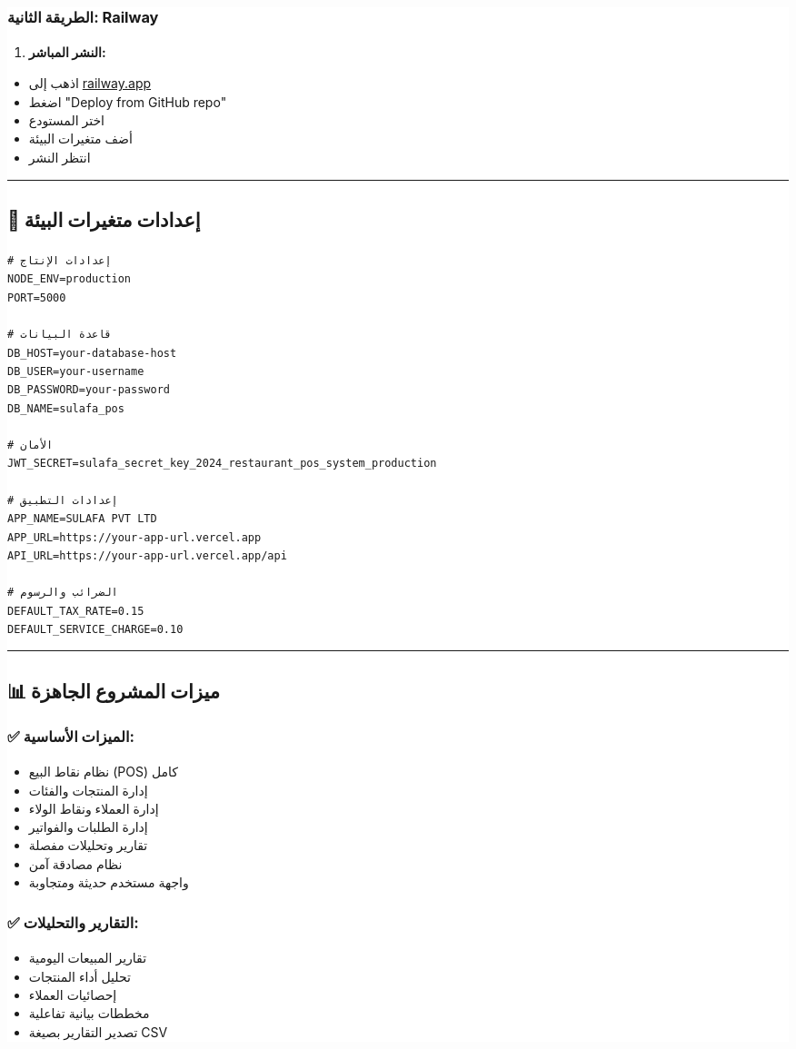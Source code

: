 ### الطريقة الثانية: Railway

1. **النشر المباشر:**
- اذهب إلى [railway.app](https://railway.app)
- اضغط "Deploy from GitHub repo"
- اختر المستودع
- أضف متغيرات البيئة
- انتظر النشر

---

## 🔧 إعدادات متغيرات البيئة

```env
# إعدادات الإنتاج
NODE_ENV=production
PORT=5000

# قاعدة البيانات
DB_HOST=your-database-host
DB_USER=your-username
DB_PASSWORD=your-password
DB_NAME=sulafa_pos

# الأمان
JWT_SECRET=sulafa_secret_key_2024_restaurant_pos_system_production

# إعدادات التطبيق
APP_NAME=SULAFA PVT LTD
APP_URL=https://your-app-url.vercel.app
API_URL=https://your-app-url.vercel.app/api

# الضرائب والرسوم
DEFAULT_TAX_RATE=0.15
DEFAULT_SERVICE_CHARGE=0.10
```

---

## 📊 ميزات المشروع الجاهزة

### ✅ **الميزات الأساسية:**
- نظام نقاط البيع (POS) كامل
- إدارة المنتجات والفئات
- إدارة العملاء ونقاط الولاء
- إدارة الطلبات والفواتير
- تقارير وتحليلات مفصلة
- نظام مصادقة آمن
- واجهة مستخدم حديثة ومتجاوبة

### ✅ **التقارير والتحليلات:**
- تقارير المبيعات اليومية
- تحليل أداء المنتجات
- إحصائيات العملاء
- مخططات بيانية تفاعلية
- تصدير التقارير بصيغة CSV
